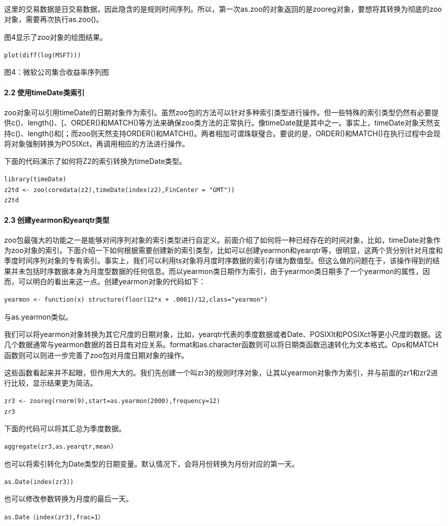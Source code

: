 这里的交易数据是日交易数据，因此隐含的是规则时间序列。所以，第一次as.zoo的对象返回的是zooreg对象，要想将其转换为彻底的zoo对象，需要再次执行as.zoo()。

图4显示了zoo对象的绘图结果。

```
plot(diff(log(MSFT)))
```

图4：微软公司集合收益率序列图

#### 2.2 使用timeDate类索引

zoo对象可以引用timeDate的日期对象作为索引。虽然zoo包的方法可以针对多种索引类型进行操作。但一些特殊的索引类型仍然有必要提供c()、length()、[、ORDER()和MATCH()等方法来确保zoo类方法的正常执行。像timeDate就是其中之一。事实上，timeDate对象天然支持c()、length()和[；而zoo则天然支持ORDER()和MATCH()。两者相加可谓珠联璧合。要说的是，ORDER()和MATCH()在执行过程中会现将对象强制转换为POSIXct，再调用相应的方法进行操作。

下面的代码演示了如何将Z2的索引转换为timeDate类型。

```
library(timeDate)
z2td <- zoo(coredata(z2),timeDate(index(z2),FinCenter = "GMT"))
z2td
```

#### 2.3 创建yearmon和yearqtr类型

zoo包最强大的功能之一是能够对间序列对象的索引类型进行自定义。前面介绍了如何将一种已经存在的时间对象，比如，timeDate对象作为zoo对象的索引。下面介绍一下如何根据需要创建新的索引类型，比如可以创建yearmon和yearqtr等，很明显，这两个货分别针对月度和季度时间序列对象的专有索引。事实上，我们可以利用ts对象将月度时序数据的索引存储为数值型。但这么做的问题在于，该操作得到的结果并未包括时序数据本身为月度型数据的任何信息。而以yearmon类日期作为索引，由于yearmon类日期多了一个yearmon的属性，因而，可以明白的看出来这一点。创建yearmon对象的代码如下：

```
yearmon <- function(x) structure(floor(12*x + .0001)/12,class="yearmon")
```

与as.yearmon类似。

我们可以将yearmon对象转换为其它尺度的日期对象，比如，yearqtr代表的季度数据或者Date、POSIXlt和POSIXct等更小尺度的数据。这几个数据通常与yearmon数据的首日具有对应关系。format和as.character函数则可以将日期类函数迅速转化为文本格式。Ops和MATCH函数则可以则进一步完善了zoo包对月度日期对象的操作。

这些函数看起来并不起眼，但作用大大的。我们先创建一个叫zr3的规则时序对象，让其以yearmon对象作为索引，并与前面的zr1和zr2进行比较，显示结果更为简洁。

```
zr3 <- zooreg(rnorm(9),start=as.yearmon(2000),frequency=12)
zr3
```

下面的代码可以将其汇总为季度数据。

```
aggregate(zr3,as.yearqtr,mean)
```

也可以将索引转化为Date类型的日期变量。默认情况下，会将月份转换为月份对应的第一天。

```
as.Date(index(zr3))
```

也可以修改参数转换为月度的最后一天。

```
as.Date（index(zr3),frac=1）
```

